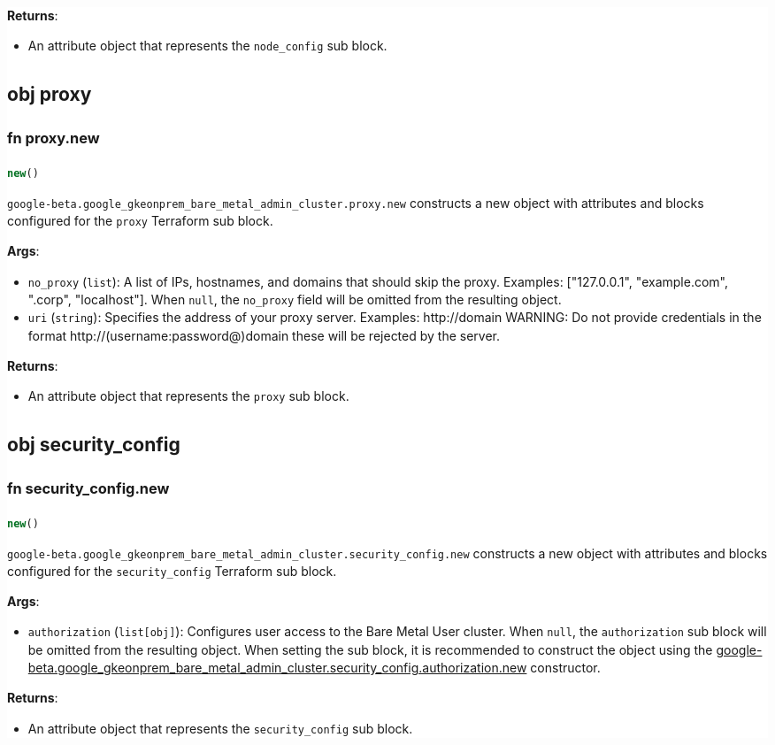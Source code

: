 **Returns**:
  - An attribute object that represents the `node_config` sub block.


## obj proxy



### fn proxy.new

```ts
new()
```


`google-beta.google_gkeonprem_bare_metal_admin_cluster.proxy.new` constructs a new object with attributes and blocks configured for the `proxy`
Terraform sub block.



**Args**:
  - `no_proxy` (`list`): A list of IPs, hostnames, and domains that should skip the proxy.
Examples: [&#34;127.0.0.1&#34;, &#34;example.com&#34;, &#34;.corp&#34;, &#34;localhost&#34;]. When `null`, the `no_proxy` field will be omitted from the resulting object.
  - `uri` (`string`): Specifies the address of your proxy server.
Examples: http://domain
WARNING: Do not provide credentials in the format
http://(username:password@)domain these will be rejected by the server.

**Returns**:
  - An attribute object that represents the `proxy` sub block.


## obj security_config



### fn security_config.new

```ts
new()
```


`google-beta.google_gkeonprem_bare_metal_admin_cluster.security_config.new` constructs a new object with attributes and blocks configured for the `security_config`
Terraform sub block.



**Args**:
  - `authorization` (`list[obj]`): Configures user access to the Bare Metal User cluster. When `null`, the `authorization` sub block will be omitted from the resulting object. When setting the sub block, it is recommended to construct the object using the [google-beta.google_gkeonprem_bare_metal_admin_cluster.security_config.authorization.new](#fn-security_configauthorizationnew) constructor.

**Returns**:
  - An attribute object that represents the `security_config` sub block.
